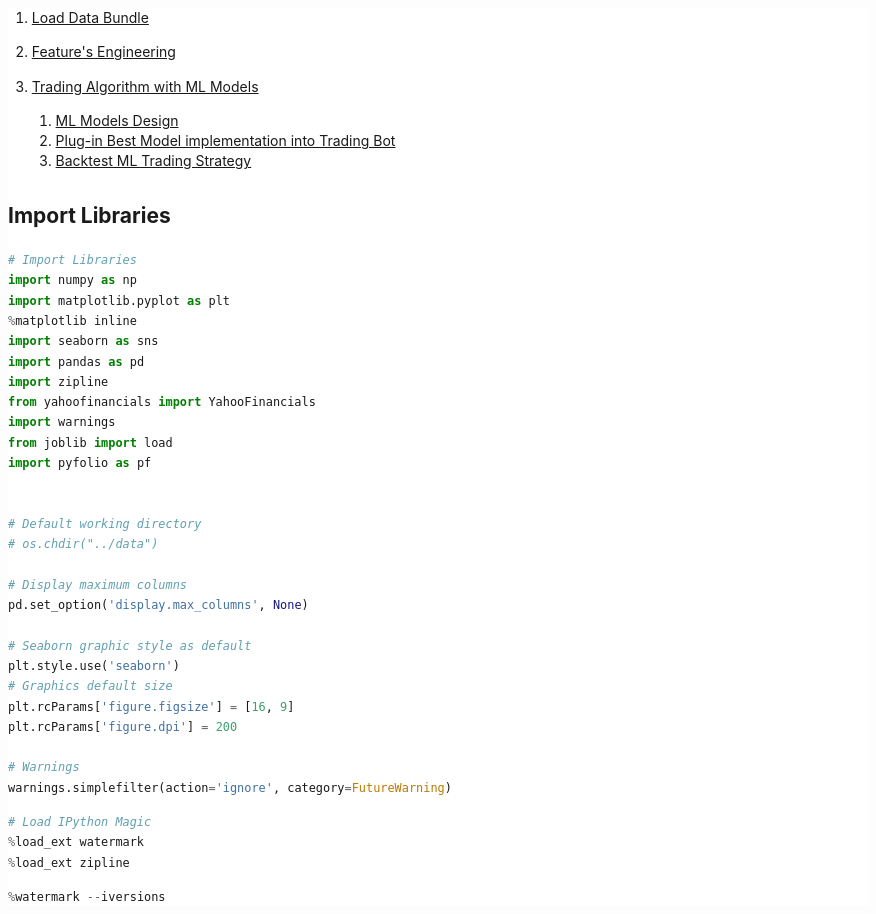 
1. [Load Data Bundle](#Load-data-bundle)

1. [Feature's Engineering](#Feature's-Engineering)
        
1. [Trading Algorithm with ML Models](#Trading-Algorithm-with-ML-Models)
    1. [ML Models Design](#ML-Models-Design)
    1. [Plug-in Best Model implementation into Trading Bot](#Plug-in-Best-Model-implementation-into-Trading-Bot)
    1. [Backtest ML Trading Strategy](#Backtest-ML-Trading-Strategy)

## Import Libraries


```python
# Import Libraries
import numpy as np
import matplotlib.pyplot as plt
%matplotlib inline
import seaborn as sns
import pandas as pd
import zipline
from yahoofinancials import YahooFinancials
import warnings
from joblib import load
import pyfolio as pf


# Default working directory
# os.chdir("../data")

# Display maximum columns
pd.set_option('display.max_columns', None)

# Seaborn graphic style as default
plt.style.use('seaborn')
# Graphics default size
plt.rcParams['figure.figsize'] = [16, 9]
plt.rcParams['figure.dpi'] = 200

# Warnings
warnings.simplefilter(action='ignore', category=FutureWarning)
```


```python
# Load IPython Magic
%load_ext watermark
%load_ext zipline
```


```python
%watermark --iversions
```
